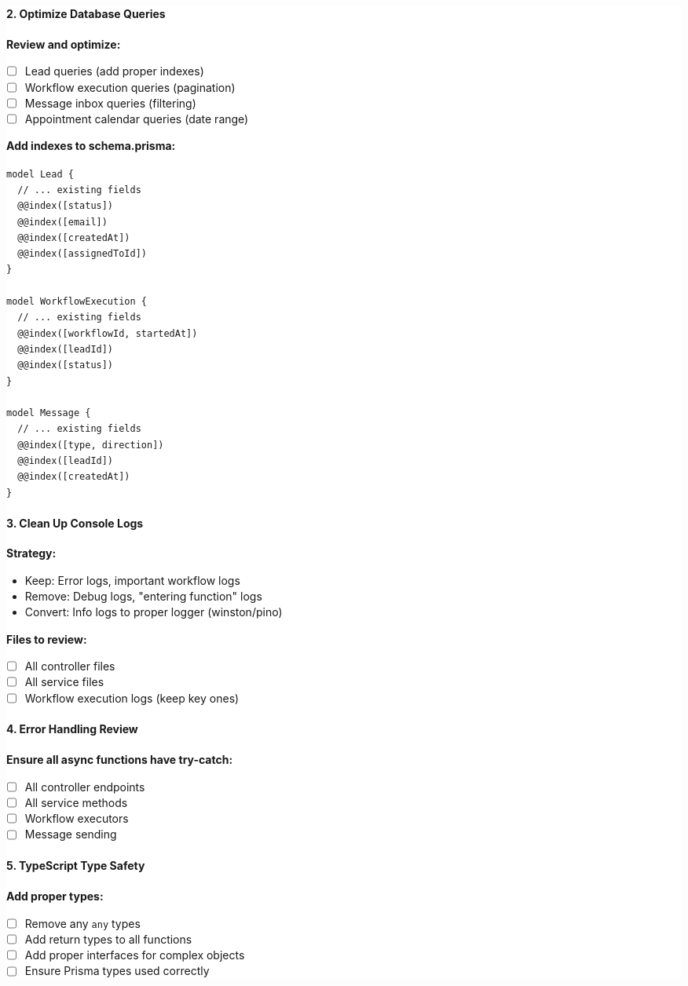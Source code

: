 
#### 2. Optimize Database Queries
**Review and optimize:**
- [ ] Lead queries (add proper indexes)
- [ ] Workflow execution queries (pagination)
- [ ] Message inbox queries (filtering)
- [ ] Appointment calendar queries (date range)

**Add indexes to schema.prisma:**
```prisma
model Lead {
  // ... existing fields
  @@index([status])
  @@index([email])
  @@index([createdAt])
  @@index([assignedToId])
}

model WorkflowExecution {
  // ... existing fields
  @@index([workflowId, startedAt])
  @@index([leadId])
  @@index([status])
}

model Message {
  // ... existing fields
  @@index([type, direction])
  @@index([leadId])
  @@index([createdAt])
}
```

#### 3. Clean Up Console Logs
**Strategy:**
- Keep: Error logs, important workflow logs
- Remove: Debug logs, "entering function" logs
- Convert: Info logs to proper logger (winston/pino)

**Files to review:**
- [ ] All controller files
- [ ] All service files
- [ ] Workflow execution logs (keep key ones)

#### 4. Error Handling Review
**Ensure all async functions have try-catch:**
- [ ] All controller endpoints
- [ ] All service methods
- [ ] Workflow executors
- [ ] Message sending

#### 5. TypeScript Type Safety
**Add proper types:**
- [ ] Remove any `any` types
- [ ] Add return types to all functions
- [ ] Add proper interfaces for complex objects
- [ ] Ensure Prisma types used correctly
